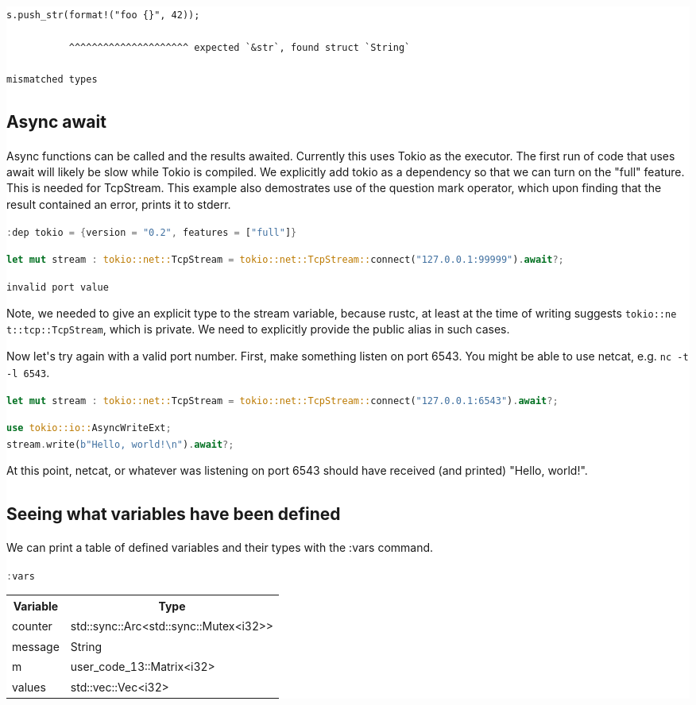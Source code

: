     s.push_str(format!("foo {}", 42));

               ^^^^^^^^^^^^^^^^^^^^^ expected `&str`, found struct `String`

    mismatched types


## Async await
Async functions can be called and the results awaited. Currently this uses Tokio as the executor. The first run of code that uses await will likely be slow while Tokio is compiled. We explicitly add tokio as a dependency so that we can turn on the "full" feature. This is needed for TcpStream. This example also demostrates use of the question mark operator, which upon finding that the result contained an error, prints it to stderr.


```Rust
:dep tokio = {version = "0.2", features = ["full"]}
```


```Rust
let mut stream : tokio::net::TcpStream = tokio::net::TcpStream::connect("127.0.0.1:99999").await?;
```

    invalid port value


Note, we needed to give an explicit type to the stream variable, because rustc, at least at the time of writing suggests `tokio::net::tcp::TcpStream`, which is private. We need to explicitly provide the public alias in such cases.

Now let's try again with a valid port number. First, make something listen on port 6543. You might be able to use netcat, e.g. `nc -t -l 6543`.


```Rust
let mut stream : tokio::net::TcpStream = tokio::net::TcpStream::connect("127.0.0.1:6543").await?;
```


```Rust
use tokio::io::AsyncWriteExt;
stream.write(b"Hello, world!\n").await?;
```

At this point, netcat, or whatever was listening on port 6543 should have received (and printed) "Hello, world!".

## Seeing what variables have been defined
We can print a table of defined variables and their types with the :vars command.


```Rust
:vars
```




<table><tr><th>Variable</th><th>Type</th></tr><tr><td>counter</td><td>std::sync::Arc&lt;std::sync::Mutex&lt;i32&gt;&gt;</td><tr><tr><td>message</td><td>String</td><tr><tr><td>m</td><td>user_code_13::Matrix&lt;i32&gt;</td><tr><tr><td>values</td><td>std::vec::Vec&lt;i32&gt;</td><tr></table>
